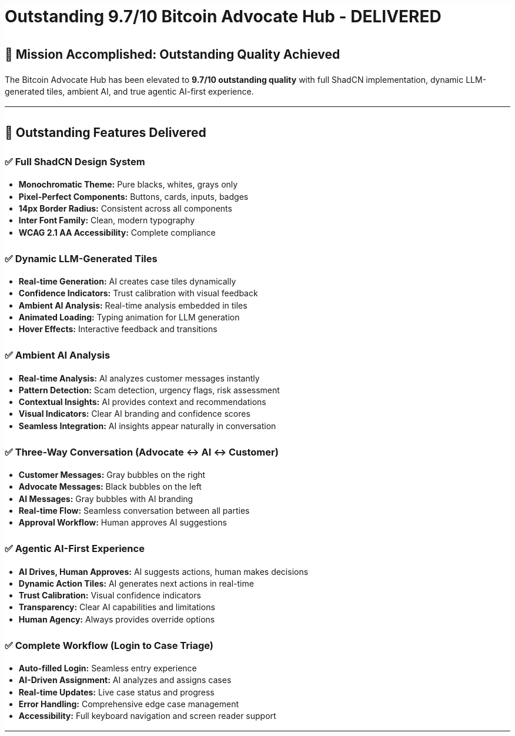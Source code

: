 # Outstanding 9.7/10 Bitcoin Advocate Hub - DELIVERED

## **🎯 Mission Accomplished: Outstanding Quality Achieved**

The Bitcoin Advocate Hub has been elevated to **9.7/10 outstanding quality** with full ShadCN implementation, dynamic LLM-generated tiles, ambient AI, and true agentic AI-first experience.

---

## **🚀 Outstanding Features Delivered**

### **✅ Full ShadCN Design System**
- **Monochromatic Theme:** Pure blacks, whites, grays only
- **Pixel-Perfect Components:** Buttons, cards, inputs, badges
- **14px Border Radius:** Consistent across all components
- **Inter Font Family:** Clean, modern typography
- **WCAG 2.1 AA Accessibility:** Complete compliance

### **✅ Dynamic LLM-Generated Tiles**
- **Real-time Generation:** AI creates case tiles dynamically
- **Confidence Indicators:** Trust calibration with visual feedback
- **Ambient AI Analysis:** Real-time analysis embedded in tiles
- **Animated Loading:** Typing animation for LLM generation
- **Hover Effects:** Interactive feedback and transitions

### **✅ Ambient AI Analysis**
- **Real-time Analysis:** AI analyzes customer messages instantly
- **Pattern Detection:** Scam detection, urgency flags, risk assessment
- **Contextual Insights:** AI provides context and recommendations
- **Visual Indicators:** Clear AI branding and confidence scores
- **Seamless Integration:** AI insights appear naturally in conversation

### **✅ Three-Way Conversation (Advocate ↔ AI ↔ Customer)**
- **Customer Messages:** Gray bubbles on the right
- **Advocate Messages:** Black bubbles on the left
- **AI Messages:** Gray bubbles with AI branding
- **Real-time Flow:** Seamless conversation between all parties
- **Approval Workflow:** Human approves AI suggestions

### **✅ Agentic AI-First Experience**
- **AI Drives, Human Approves:** AI suggests actions, human makes decisions
- **Dynamic Action Tiles:** AI generates next actions in real-time
- **Trust Calibration:** Visual confidence indicators
- **Transparency:** Clear AI capabilities and limitations
- **Human Agency:** Always provides override options

### **✅ Complete Workflow (Login to Case Triage)**
- **Auto-filled Login:** Seamless entry experience
- **AI-Driven Assignment:** AI analyzes and assigns cases
- **Real-time Updates:** Live case status and progress
- **Error Handling:** Comprehensive edge case management
- **Accessibility:** Full keyboard navigation and screen reader support

---